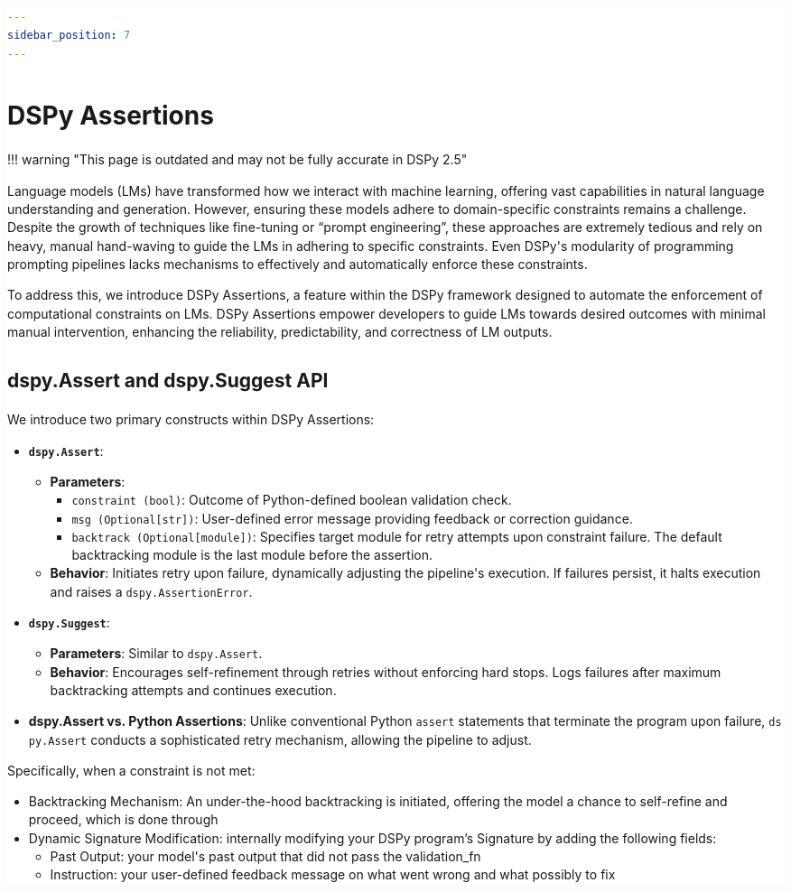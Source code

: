 ```yaml
---
sidebar_position: 7
---
```


# DSPy Assertions

!!! warning "This page is outdated and may not be fully accurate in DSPy 2.5"


Language models (LMs) have transformed how we interact with machine learning, offering vast capabilities in natural language understanding and generation. However, ensuring these models adhere to domain-specific constraints remains a challenge. Despite the growth of techniques like fine-tuning or “prompt engineering”, these approaches are extremely tedious and rely on heavy, manual hand-waving to guide the LMs in adhering to specific constraints. Even DSPy's modularity of programming prompting pipelines lacks mechanisms to effectively and automatically enforce these constraints. 

To address this, we introduce DSPy Assertions, a feature within the DSPy framework designed to automate the enforcement of computational constraints on LMs. DSPy Assertions empower developers to guide LMs towards desired outcomes with minimal manual intervention, enhancing the reliability, predictability, and correctness of LM outputs.

## dspy.Assert and dspy.Suggest API

We introduce two primary constructs within DSPy Assertions:

- **`dspy.Assert`**:
  - **Parameters**: 
    - `constraint (bool)`: Outcome of Python-defined boolean validation check.
    - `msg (Optional[str])`: User-defined error message providing feedback or correction guidance.
    - `backtrack (Optional[module])`: Specifies target module for retry attempts upon constraint failure. The default backtracking module is the last module before the assertion.
  - **Behavior**: Initiates retry  upon failure, dynamically adjusting the pipeline's execution. If failures persist, it halts execution and raises a `dspy.AssertionError`.

- **`dspy.Suggest`**:
  - **Parameters**: Similar to `dspy.Assert`.
  - **Behavior**: Encourages self-refinement through retries without enforcing hard stops. Logs failures after maximum backtracking attempts and continues execution.

- **dspy.Assert vs. Python Assertions**: Unlike conventional Python `assert` statements that terminate the program upon failure, `dspy.Assert` conducts a sophisticated retry mechanism, allowing the pipeline to adjust. 

Specifically, when a constraint is not met:

- Backtracking Mechanism: An under-the-hood backtracking is initiated, offering the model a chance to self-refine and proceed, which is done through
- Dynamic Signature Modification: internally modifying your DSPy program’s Signature by adding the following fields:
    - Past Output: your model's past output that did not pass the validation_fn
    - Instruction: your user-defined feedback message on what went wrong and what possibly to fix
